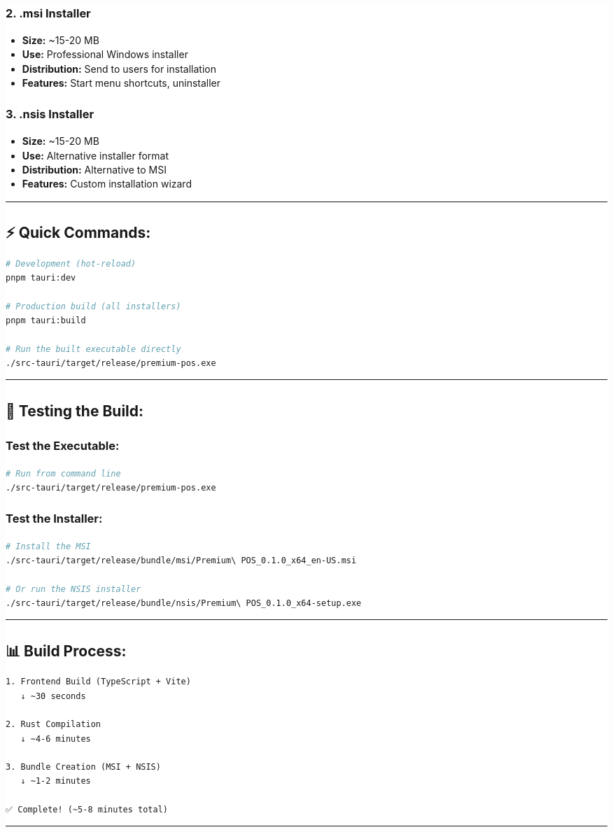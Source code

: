 ### **2. .msi Installer**
- **Size:** ~15-20 MB
- **Use:** Professional Windows installer
- **Distribution:** Send to users for installation
- **Features:** Start menu shortcuts, uninstaller

### **3. .nsis Installer**
- **Size:** ~15-20 MB
- **Use:** Alternative installer format
- **Distribution:** Alternative to MSI
- **Features:** Custom installation wizard

---

## ⚡ **Quick Commands:**

```bash
# Development (hot-reload)
pnpm tauri:dev

# Production build (all installers)
pnpm tauri:build

# Run the built executable directly
./src-tauri/target/release/premium-pos.exe
```

---

## 🧪 **Testing the Build:**

### **Test the Executable:**
```bash
# Run from command line
./src-tauri/target/release/premium-pos.exe
```

### **Test the Installer:**
```bash
# Install the MSI
./src-tauri/target/release/bundle/msi/Premium\ POS_0.1.0_x64_en-US.msi

# Or run the NSIS installer
./src-tauri/target/release/bundle/nsis/Premium\ POS_0.1.0_x64-setup.exe
```

---

## 📊 **Build Process:**

```
1. Frontend Build (TypeScript + Vite)
   ↓ ~30 seconds
   
2. Rust Compilation
   ↓ ~4-6 minutes
   
3. Bundle Creation (MSI + NSIS)
   ↓ ~1-2 minutes
   
✅ Complete! (~5-8 minutes total)
```

---